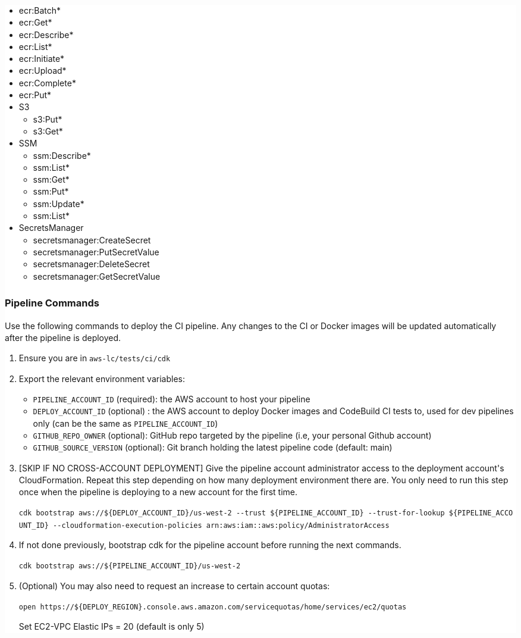   * ecr:Batch*
  * ecr:Get*
  * ecr:Describe*
  * ecr:List*
  * ecr:Initiate*
  * ecr:Upload*
  * ecr:Complete*
  * ecr:Put*
* S3
  * s3:Put*
  * s3:Get*
* SSM
  * ssm:Describe*
  * ssm:List*
  * ssm:Get*
  * ssm:Put*
  * ssm:Update*
  * ssm:List*
* SecretsManager
  * secretsmanager:CreateSecret
  * secretsmanager:PutSecretValue
  * secretsmanager:DeleteSecret
  * secretsmanager:GetSecretValue

### Pipeline Commands
Use the following commands to deploy the CI pipeline. Any changes to the CI or Docker images will be updated automatically after the pipeline is deployed. 

1. Ensure you are in `aws-lc/tests/ci/cdk`
2. Export the relevant environment variables:
   - `PIPELINE_ACCOUNT_ID` (required): the AWS account to host your pipeline
   - `DEPLOY_ACCOUNT_ID` (optional) : the AWS account to deploy Docker images and CodeBuild CI tests to, used for dev pipelines only (can be the same as `PIPELINE_ACCOUNT_ID`)
   - `GITHUB_REPO_OWNER` (optional): GitHub repo targeted by the pipeline (i.e, your personal Github account)
   - `GITHUB_SOURCE_VERSION` (optional): Git branch holding the latest pipeline code (default: main)

3. [SKIP IF NO CROSS-ACCOUNT DEPLOYMENT] Give the pipeline account administrator access to the deployment account's CloudFormation. Repeat this step depending on how many deployment environment there are. You only need to run this step once when the pipeline is deploying to a new account for the first time.
    ```shell
    cdk bootstrap aws://${DEPLOY_ACCOUNT_ID}/us-west-2 --trust ${PIPELINE_ACCOUNT_ID} --trust-for-lookup ${PIPELINE_ACCOUNT_ID} --cloudformation-execution-policies arn:aws:iam::aws:policy/AdministratorAccess
    ```
4. If not done previously, bootstrap cdk for the pipeline account before running the next commands.
    ```shell
    cdk bootstrap aws://${PIPELINE_ACCOUNT_ID}/us-west-2
    ```
5. (Optional) You may also need to request an increase to certain account quotas:
    ```shell
    open https://${DEPLOY_REGION}.console.aws.amazon.com/servicequotas/home/services/ec2/quotas
    ```
   Set EC2-VPC Elastic IPs = 20 (default is only 5)
